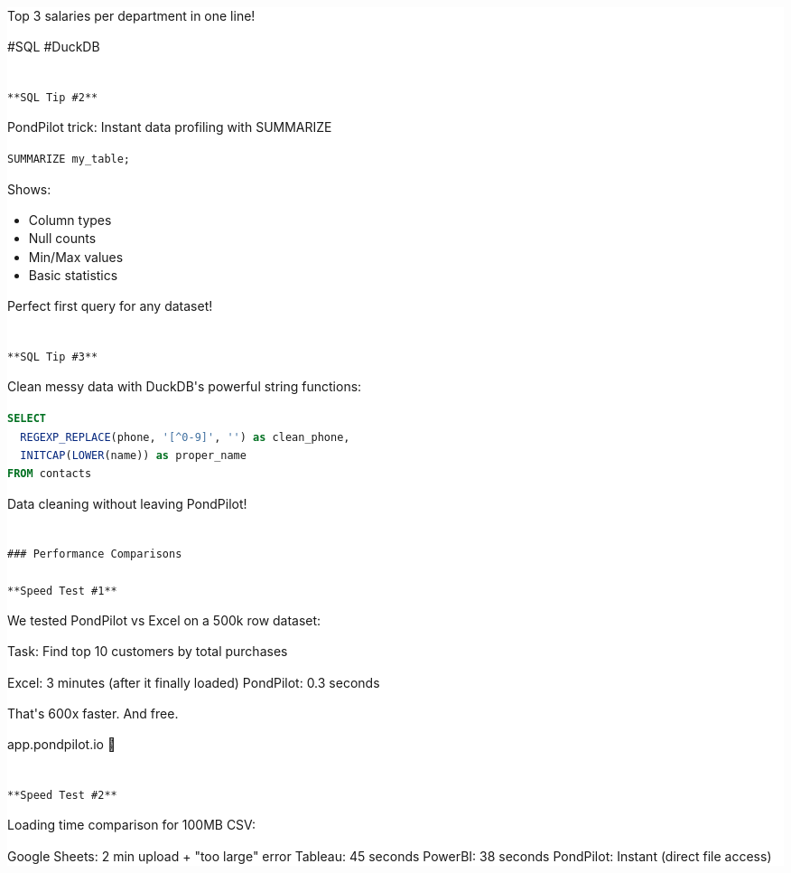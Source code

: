 Top 3 salaries per department in one line!

#SQL #DuckDB
```

**SQL Tip #2**
```
PondPilot trick: Instant data profiling with SUMMARIZE

```sql
SUMMARIZE my_table;
```

Shows:
- Column types
- Null counts
- Min/Max values
- Basic statistics

Perfect first query for any dataset!
```

**SQL Tip #3**
```
Clean messy data with DuckDB's powerful string functions:

```sql
SELECT 
  REGEXP_REPLACE(phone, '[^0-9]', '') as clean_phone,
  INITCAP(LOWER(name)) as proper_name
FROM contacts
```

Data cleaning without leaving PondPilot!
```

### Performance Comparisons

**Speed Test #1**
```
We tested PondPilot vs Excel on a 500k row dataset:

Task: Find top 10 customers by total purchases

Excel: 3 minutes (after it finally loaded)
PondPilot: 0.3 seconds

That's 600x faster. And free.

app.pondpilot.io 🦆
```

**Speed Test #2**
```
Loading time comparison for 100MB CSV:

Google Sheets: 2 min upload + "too large" error
Tableau: 45 seconds
PowerBI: 38 seconds
PondPilot: Instant (direct file access)
